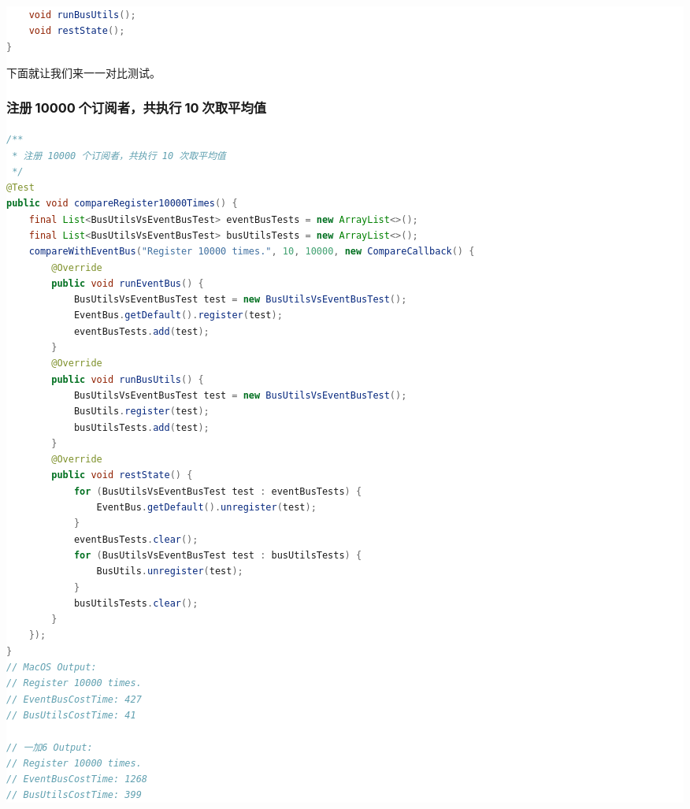 ```java
    void runBusUtils();
    void restState();
}
```

下面就让我们来一一对比测试。

### 注册 10000 个订阅者，共执行 10 次取平均值

```java
/**
 * 注册 10000 个订阅者，共执行 10 次取平均值
 */
@Test
public void compareRegister10000Times() {
    final List<BusUtilsVsEventBusTest> eventBusTests = new ArrayList<>();
    final List<BusUtilsVsEventBusTest> busUtilsTests = new ArrayList<>();
    compareWithEventBus("Register 10000 times.", 10, 10000, new CompareCallback() {
        @Override
        public void runEventBus() {
            BusUtilsVsEventBusTest test = new BusUtilsVsEventBusTest();
            EventBus.getDefault().register(test);
            eventBusTests.add(test);
        }
        @Override
        public void runBusUtils() {
            BusUtilsVsEventBusTest test = new BusUtilsVsEventBusTest();
            BusUtils.register(test);
            busUtilsTests.add(test);
        }
        @Override
        public void restState() {
            for (BusUtilsVsEventBusTest test : eventBusTests) {
                EventBus.getDefault().unregister(test);
            }
            eventBusTests.clear();
            for (BusUtilsVsEventBusTest test : busUtilsTests) {
                BusUtils.unregister(test);
            }
            busUtilsTests.clear();
        }
    });
}
// MacOS Output:
// Register 10000 times.
// EventBusCostTime: 427
// BusUtilsCostTime: 41

// 一加6 Output:
// Register 10000 times.
// EventBusCostTime: 1268
// BusUtilsCostTime: 399
```
